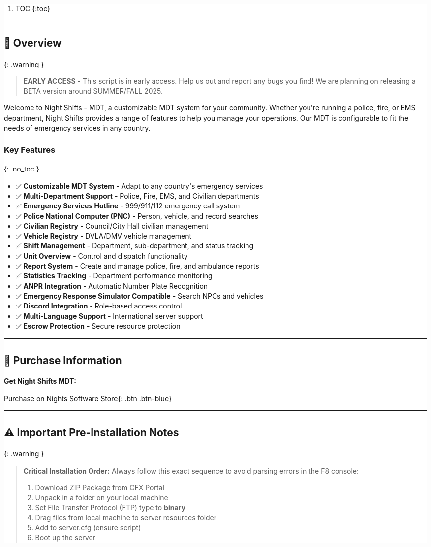1. TOC
{:toc}

---

## 🎯 Overview

{: .warning }
> **EARLY ACCESS** - This script is in early access. Help us out and report any bugs you find! We are planning on releasing a BETA version around SUMMER/FALL 2025.

Welcome to Night Shifts - MDT, a customizable MDT system for your community. Whether you're running a police, fire, or EMS department, Night Shifts provides a range of features to help you manage your operations. Our MDT is configurable to fit the needs of emergency services in any country.

### **Key Features**
{: .no_toc }

- ✅ **Customizable MDT System** - Adapt to any country's emergency services
- ✅ **Multi-Department Support** - Police, Fire, EMS, and Civilian departments
- ✅ **Emergency Services Hotline** - 999/911/112 emergency call system
- ✅ **Police National Computer (PNC)** - Person, vehicle, and record searches
- ✅ **Civilian Registry** - Council/City Hall civilian management
- ✅ **Vehicle Registry** - DVLA/DMV vehicle management
- ✅ **Shift Management** - Department, sub-department, and status tracking
- ✅ **Unit Overview** - Control and dispatch functionality
- ✅ **Report System** - Create and manage police, fire, and ambulance reports
- ✅ **Statistics Tracking** - Department performance monitoring
- ✅ **ANPR Integration** - Automatic Number Plate Recognition
- ✅ **Emergency Response Simulator Compatible** - Search NPCs and vehicles
- ✅ **Discord Integration** - Role-based access control
- ✅ **Multi-Language Support** - International server support
- ✅ **Escrow Protection** - Secure resource protection

---

## 🛒 Purchase Information

**Get Night Shifts MDT:**

[Purchase on Nights Software Store](https://store.nights-software.com/package/5667103){: .btn .btn-blue}

---

## ⚠️ Important Pre-Installation Notes

{: .warning }
> **Critical Installation Order:** Always follow this exact sequence to avoid parsing errors in the F8 console:
> 1. Download ZIP Package from CFX Portal
> 2. Unpack in a folder on your local machine
> 3. Set File Transfer Protocol (FTP) type to **binary**
> 4. Drag files from local machine to server resources folder
> 5. Add to server.cfg (ensure script)
> 6. Boot up the server
